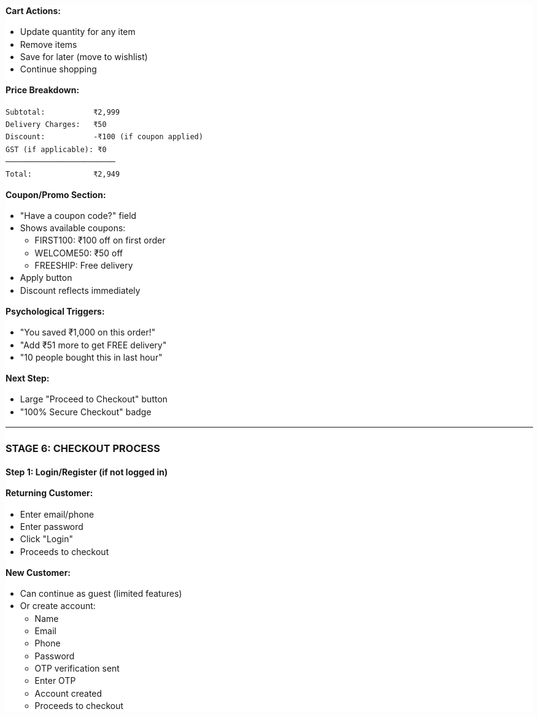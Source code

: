 **Cart Actions:**
- Update quantity for any item
- Remove items
- Save for later (move to wishlist)
- Continue shopping

**Price Breakdown:**
```
Subtotal:           ₹2,999
Delivery Charges:   ₹50
Discount:           -₹100 (if coupon applied)
GST (if applicable): ₹0
─────────────────────────
Total:              ₹2,949
```

**Coupon/Promo Section:**
- "Have a coupon code?" field
- Shows available coupons:
  - FIRST100: ₹100 off on first order
  - WELCOME50: ₹50 off
  - FREESHIP: Free delivery
- Apply button
- Discount reflects immediately

**Psychological Triggers:**
- "You saved ₹1,000 on this order!"
- "Add ₹51 more to get FREE delivery"
- "10 people bought this in last hour"

**Next Step:**
- Large "Proceed to Checkout" button
- "100% Secure Checkout" badge

---

### **STAGE 6: CHECKOUT PROCESS**

**Step 1: Login/Register (if not logged in)**

**Returning Customer:**
- Enter email/phone
- Enter password
- Click "Login"
- Proceeds to checkout

**New Customer:**
- Can continue as guest (limited features)
- Or create account:
  - Name
  - Email
  - Phone
  - Password
  - OTP verification sent
  - Enter OTP
  - Account created
  - Proceeds to checkout
